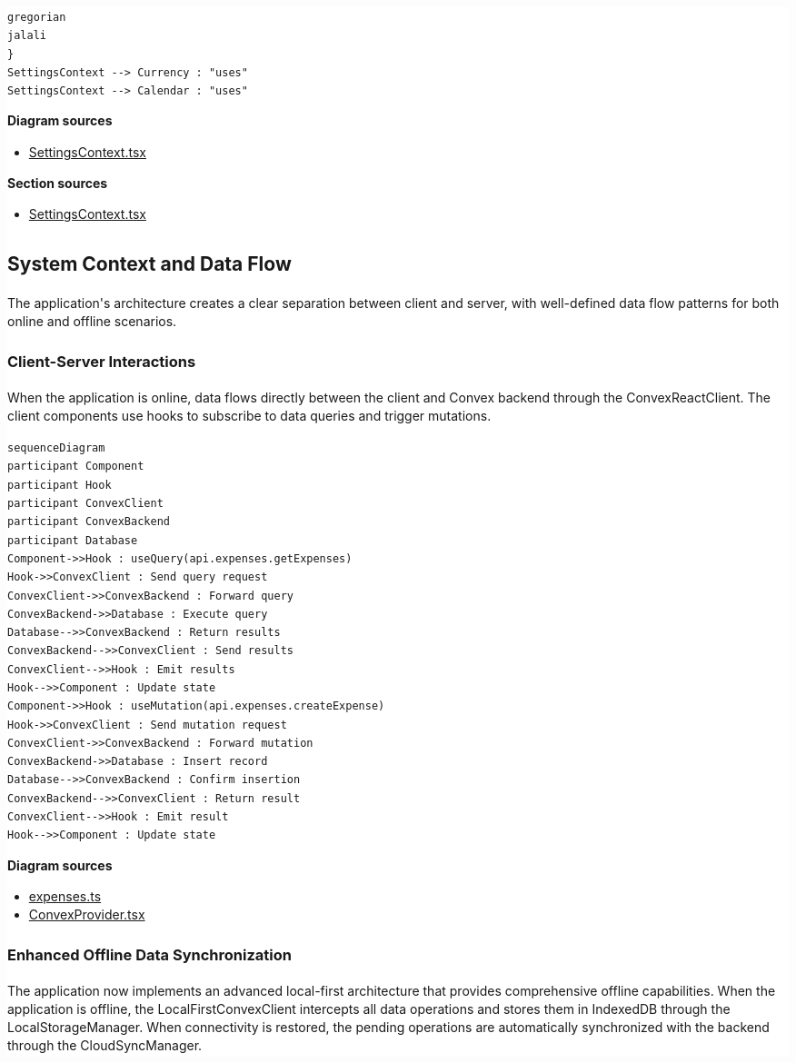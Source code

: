 ```mermaid
gregorian
jalali
}
SettingsContext --> Currency : "uses"
SettingsContext --> Calendar : "uses"
```

**Diagram sources**
- [SettingsContext.tsx](file://src/contexts/SettingsContext.tsx#L1-L58)

**Section sources**
- [SettingsContext.tsx](file://src/contexts/SettingsContext.tsx#L1-L58)

## System Context and Data Flow
The application's architecture creates a clear separation between client and server, with well-defined data flow patterns for both online and offline scenarios.

### Client-Server Interactions
When the application is online, data flows directly between the client and Convex backend through the ConvexReactClient. The client components use hooks to subscribe to data queries and trigger mutations.

```mermaid
sequenceDiagram
participant Component
participant Hook
participant ConvexClient
participant ConvexBackend
participant Database
Component->>Hook : useQuery(api.expenses.getExpenses)
Hook->>ConvexClient : Send query request
ConvexClient->>ConvexBackend : Forward query
ConvexBackend->>Database : Execute query
Database-->>ConvexBackend : Return results
ConvexBackend-->>ConvexClient : Send results
ConvexClient-->>Hook : Emit results
Hook-->>Component : Update state
Component->>Hook : useMutation(api.expenses.createExpense)
Hook->>ConvexClient : Send mutation request
ConvexClient->>ConvexBackend : Forward mutation
ConvexBackend->>Database : Insert record
Database-->>ConvexBackend : Confirm insertion
ConvexBackend-->>ConvexClient : Return result
ConvexClient-->>Hook : Emit result
Hook-->>Component : Update state
```

**Diagram sources**
- [expenses.ts](file://convex/expenses.ts#L1-L325)
- [ConvexProvider.tsx](file://src/providers/ConvexProvider.tsx#L1-L16)

### Enhanced Offline Data Synchronization
The application now implements an advanced local-first architecture that provides comprehensive offline capabilities. When the application is offline, the LocalFirstConvexClient intercepts all data operations and stores them in IndexedDB through the LocalStorageManager. When connectivity is restored, the pending operations are automatically synchronized with the backend through the CloudSyncManager.

